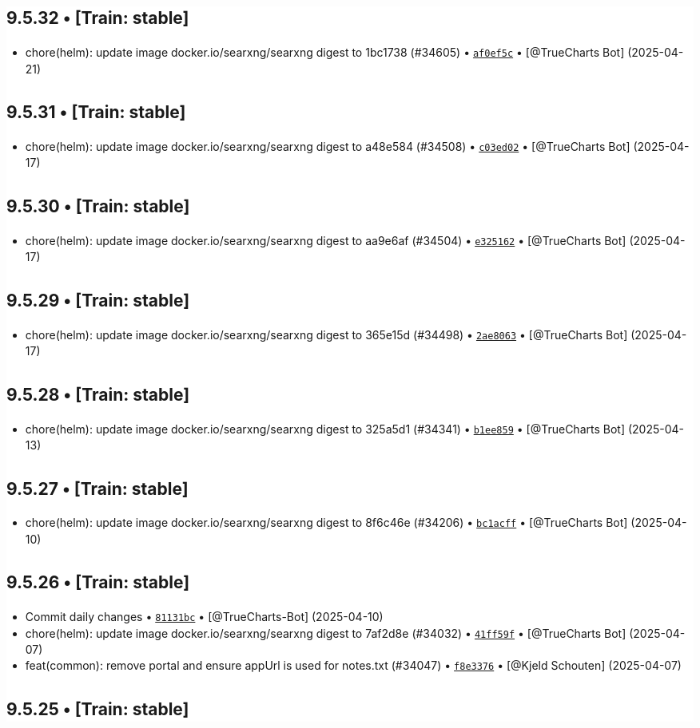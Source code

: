 ## 9.5.32 • [Train: stable]

- chore(helm): update image docker.io/searxng/searxng digest to 1bc1738 (#34605) • [`af0ef5c`](https://github.com/trueforge-org/truecharts/commit/af0ef5cdf7f8a817a53580cf23729cce1b7ba800) • [@TrueCharts Bot] (2025-04-21)

## 9.5.31 • [Train: stable]

- chore(helm): update image docker.io/searxng/searxng digest to a48e584 (#34508) • [`c03ed02`](https://github.com/trueforge-org/truecharts/commit/c03ed0283c99799a31f703082d9f11766e0ceb18) • [@TrueCharts Bot] (2025-04-17)

## 9.5.30 • [Train: stable]

- chore(helm): update image docker.io/searxng/searxng digest to aa9e6af (#34504) • [`e325162`](https://github.com/trueforge-org/truecharts/commit/e325162eae3a8e6ca882e84c6853936d5d374478) • [@TrueCharts Bot] (2025-04-17)

## 9.5.29 • [Train: stable]

- chore(helm): update image docker.io/searxng/searxng digest to 365e15d (#34498) • [`2ae8063`](https://github.com/trueforge-org/truecharts/commit/2ae806365ac1dcec898117d69616ff073f20d7e3) • [@TrueCharts Bot] (2025-04-17)

## 9.5.28 • [Train: stable]

- chore(helm): update image docker.io/searxng/searxng digest to 325a5d1 (#34341) • [`b1ee859`](https://github.com/trueforge-org/truecharts/commit/b1ee859efe8ed63285c6bf6d300e7f9ac26c33e1) • [@TrueCharts Bot] (2025-04-13)

## 9.5.27 • [Train: stable]

- chore(helm): update image docker.io/searxng/searxng digest to 8f6c46e (#34206) • [`bc1acff`](https://github.com/trueforge-org/truecharts/commit/bc1acff23d255cd89cb71c6a17080a3d4cbe3224) • [@TrueCharts Bot] (2025-04-10)

## 9.5.26 • [Train: stable]

- Commit daily changes • [`81131bc`](https://github.com/trueforge-org/truecharts/commit/81131bc7f2a3f63487ba9bff2396ea05abbba2ba) • [@TrueCharts-Bot] (2025-04-10)
- chore(helm): update image docker.io/searxng/searxng digest to 7af2d8e (#34032) • [`41ff59f`](https://github.com/trueforge-org/truecharts/commit/41ff59fd295117c62bee062bd086ac75113d75c2) • [@TrueCharts Bot] (2025-04-07)
- feat(common): remove portal and ensure appUrl is used for notes.txt (#34047) • [`f8e3376`](https://github.com/trueforge-org/truecharts/commit/f8e33766bfc580b0cfa1ebbda93e110c98209022) • [@Kjeld Schouten] (2025-04-07)

## 9.5.25 • [Train: stable]
